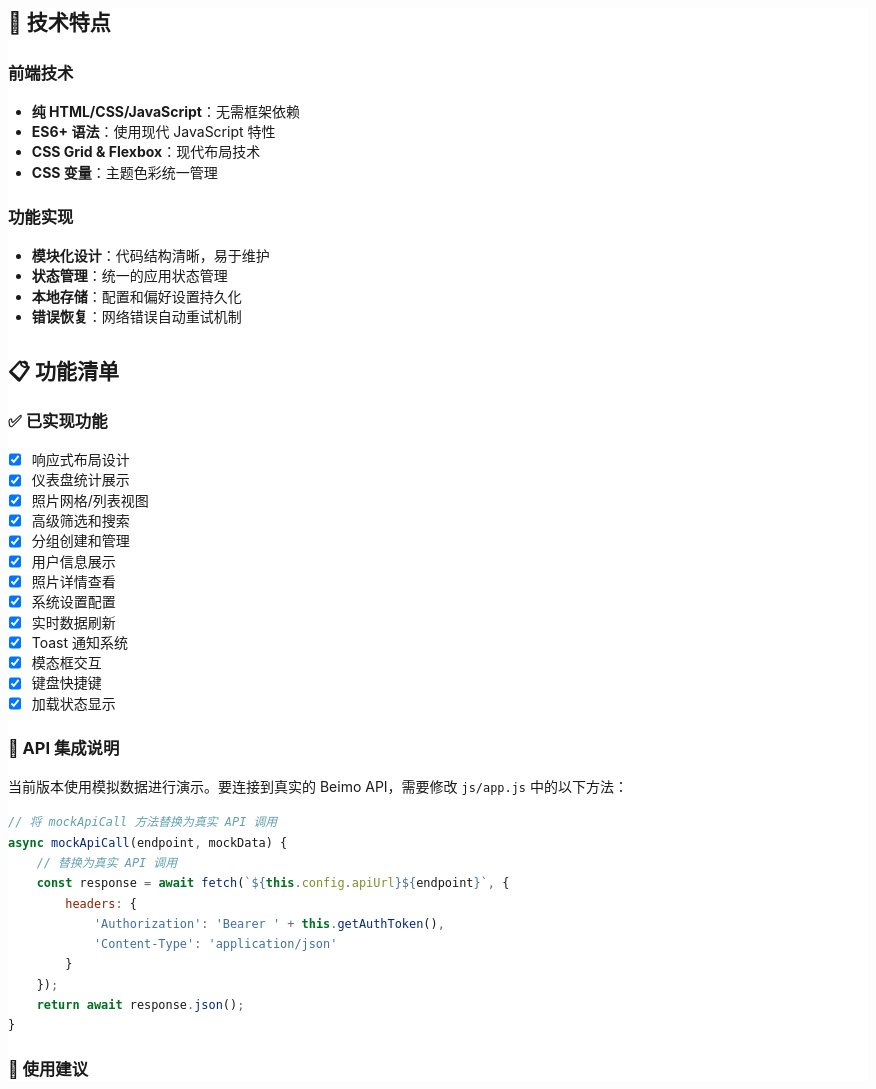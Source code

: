 ## 🔧 技术特点

### 前端技术
- **纯 HTML/CSS/JavaScript**：无需框架依赖
- **ES6+ 语法**：使用现代 JavaScript 特性
- **CSS Grid & Flexbox**：现代布局技术
- **CSS 变量**：主题色彩统一管理

### 功能实现
- **模块化设计**：代码结构清晰，易于维护
- **状态管理**：统一的应用状态管理
- **本地存储**：配置和偏好设置持久化
- **错误恢复**：网络错误自动重试机制

## 📋 功能清单

### ✅ 已实现功能
- [x] 响应式布局设计
- [x] 仪表盘统计展示
- [x] 照片网格/列表视图
- [x] 高级筛选和搜索
- [x] 分组创建和管理
- [x] 用户信息展示
- [x] 照片详情查看
- [x] 系统设置配置
- [x] 实时数据刷新
- [x] Toast 通知系统
- [x] 模态框交互
- [x] 键盘快捷键
- [x] 加载状态显示

### 🔄 API 集成说明

当前版本使用模拟数据进行演示。要连接到真实的 Beimo API，需要修改 `js/app.js` 中的以下方法：

```javascript
// 将 mockApiCall 方法替换为真实 API 调用
async mockApiCall(endpoint, mockData) {
    // 替换为真实 API 调用
    const response = await fetch(`${this.config.apiUrl}${endpoint}`, {
        headers: {
            'Authorization': 'Bearer ' + this.getAuthToken(),
            'Content-Type': 'application/json'
        }
    });
    return await response.json();
}
```

### 🎯 使用建议
